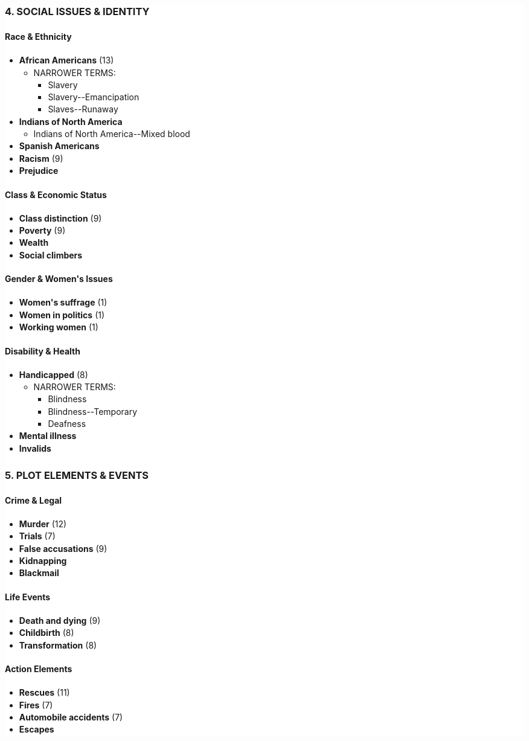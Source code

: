 ### 4. SOCIAL ISSUES & IDENTITY

#### Race & Ethnicity
- **African Americans** (13)
  - NARROWER TERMS:
    - Slavery
    - Slavery--Emancipation
    - Slaves--Runaway
- **Indians of North America**
  - Indians of North America--Mixed blood
- **Spanish Americans**
- **Racism** (9)
- **Prejudice**

#### Class & Economic Status
- **Class distinction** (9)
- **Poverty** (9)
- **Wealth**
- **Social climbers**

#### Gender & Women's Issues
- **Women's suffrage** (1)
- **Women in politics** (1)
- **Working women** (1)

#### Disability & Health
- **Handicapped** (8)
  - NARROWER TERMS:
    - Blindness
    - Blindness--Temporary
    - Deafness
- **Mental illness**
- **Invalids**

### 5. PLOT ELEMENTS & EVENTS

#### Crime & Legal
- **Murder** (12)
- **Trials** (7)
- **False accusations** (9)
- **Kidnapping**
- **Blackmail**

#### Life Events
- **Death and dying** (9)
- **Childbirth** (8)
- **Transformation** (8)

#### Action Elements
- **Rescues** (11)
- **Fires** (7)
- **Automobile accidents** (7)
- **Escapes**
